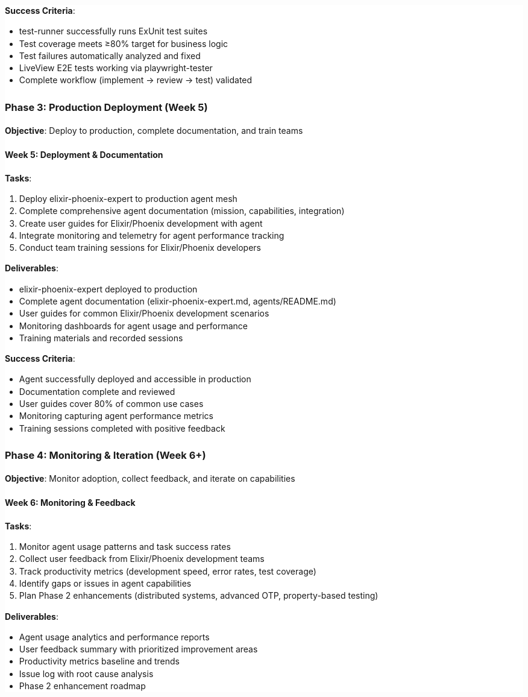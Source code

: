 **Success Criteria**:
- test-runner successfully runs ExUnit test suites
- Test coverage meets ≥80% target for business logic
- Test failures automatically analyzed and fixed
- LiveView E2E tests working via playwright-tester
- Complete workflow (implement → review → test) validated

### Phase 3: Production Deployment (Week 5)

**Objective**: Deploy to production, complete documentation, and train teams

#### Week 5: Deployment & Documentation

**Tasks**:
1. Deploy elixir-phoenix-expert to production agent mesh
2. Complete comprehensive agent documentation (mission, capabilities, integration)
3. Create user guides for Elixir/Phoenix development with agent
4. Integrate monitoring and telemetry for agent performance tracking
5. Conduct team training sessions for Elixir/Phoenix developers

**Deliverables**:
- elixir-phoenix-expert deployed to production
- Complete agent documentation (elixir-phoenix-expert.md, agents/README.md)
- User guides for common Elixir/Phoenix development scenarios
- Monitoring dashboards for agent usage and performance
- Training materials and recorded sessions

**Success Criteria**:
- Agent successfully deployed and accessible in production
- Documentation complete and reviewed
- User guides cover 80% of common use cases
- Monitoring capturing agent performance metrics
- Training sessions completed with positive feedback

### Phase 4: Monitoring & Iteration (Week 6+)

**Objective**: Monitor adoption, collect feedback, and iterate on capabilities

#### Week 6: Monitoring & Feedback

**Tasks**:
1. Monitor agent usage patterns and task success rates
2. Collect user feedback from Elixir/Phoenix development teams
3. Track productivity metrics (development speed, error rates, test coverage)
4. Identify gaps or issues in agent capabilities
5. Plan Phase 2 enhancements (distributed systems, advanced OTP, property-based testing)

**Deliverables**:
- Agent usage analytics and performance reports
- User feedback summary with prioritized improvement areas
- Productivity metrics baseline and trends
- Issue log with root cause analysis
- Phase 2 enhancement roadmap
